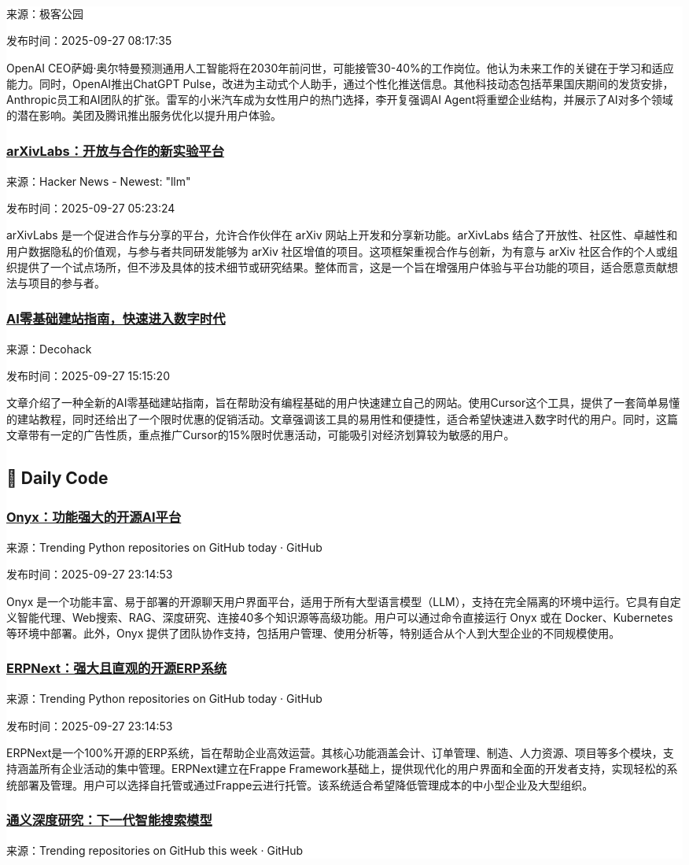 来源：极客公园

发布时间：2025-09-27 08:17:35

OpenAI CEO萨姆·奥尔特曼预测通用人工智能将在2030年前问世，可能接管30-40%的工作岗位。他认为未来工作的关键在于学习和适应能力。同时，OpenAI推出ChatGPT Pulse，改进为主动式个人助手，通过个性化推送信息。其他科技动态包括苹果国庆期间的发货安排，Anthropic员工和AI团队的扩张。雷军的小米汽车成为女性用户的热门选择，李开复强调AI Agent将重塑企业结构，并展示了AI对多个领域的潜在影响。美团及腾讯推出服务优化以提升用户体验。

### [arXivLabs：开放与合作的新实验平台](https://arxiv.org/abs/2509.15114)

来源：Hacker News - Newest: "llm"

发布时间：2025-09-27 05:23:24

arXivLabs 是一个促进合作与分享的平台，允许合作伙伴在 arXiv 网站上开发和分享新功能。arXivLabs 结合了开放性、社区性、卓越性和用户数据隐私的价值观，与参与者共同研发能够为 arXiv 社区增值的项目。这项框架重视合作与创新，为有意与 arXiv 社区合作的个人或组织提供了一个试点场所，但不涉及具体的技术细节或研究结果。整体而言，这是一个旨在增强用户体验与平台功能的项目，适合愿意贡献想法与项目的参与者。

### [AI零基础建站指南，快速进入数字时代](https://decohack.com/producthunt-daily-2025-09-27/)

来源：Decohack

发布时间：2025-09-27 15:15:20

文章介绍了一种全新的AI零基础建站指南，旨在帮助没有编程基础的用户快速建立自己的网站。使用Cursor这个工具，提供了一套简单易懂的建站教程，同时还给出了一个限时优惠的促销活动。文章强调该工具的易用性和便捷性，适合希望快速进入数字时代的用户。同时，这篇文章带有一定的广告性质，重点推广Cursor的15%限时优惠活动，可能吸引对经济划算较为敏感的用户。

## 💾 Daily Code

### [Onyx：功能强大的开源AI平台](https://github.com/onyx-dot-app/onyx)

来源：Trending Python repositories on GitHub today · GitHub

发布时间：2025-09-27 23:14:53

Onyx 是一个功能丰富、易于部署的开源聊天用户界面平台，适用于所有大型语言模型（LLM），支持在完全隔离的环境中运行。它具有自定义智能代理、Web搜索、RAG、深度研究、连接40多个知识源等高级功能。用户可以通过命令直接运行 Onyx 或在 Docker、Kubernetes 等环境中部署。此外，Onyx 提供了团队协作支持，包括用户管理、使用分析等，特别适合从个人到大型企业的不同规模使用。

### [ERPNext：强大且直观的开源ERP系统](https://github.com/frappe/erpnext)

来源：Trending Python repositories on GitHub today · GitHub

发布时间：2025-09-27 23:14:53

ERPNext是一个100%开源的ERP系统，旨在帮助企业高效运营。其核心功能涵盖会计、订单管理、制造、人力资源、项目等多个模块，支持涵盖所有企业活动的集中管理。ERPNext建立在Frappe Framework基础上，提供现代化的用户界面和全面的开发者支持，实现轻松的系统部署及管理。用户可以选择自托管或通过Frappe云进行托管。该系统适合希望降低管理成本的中小型企业及大型组织。

### [通义深度研究：下一代智能搜索模型](https://github.com/Alibaba-NLP/DeepResearch)

来源：Trending repositories on GitHub this week · GitHub
